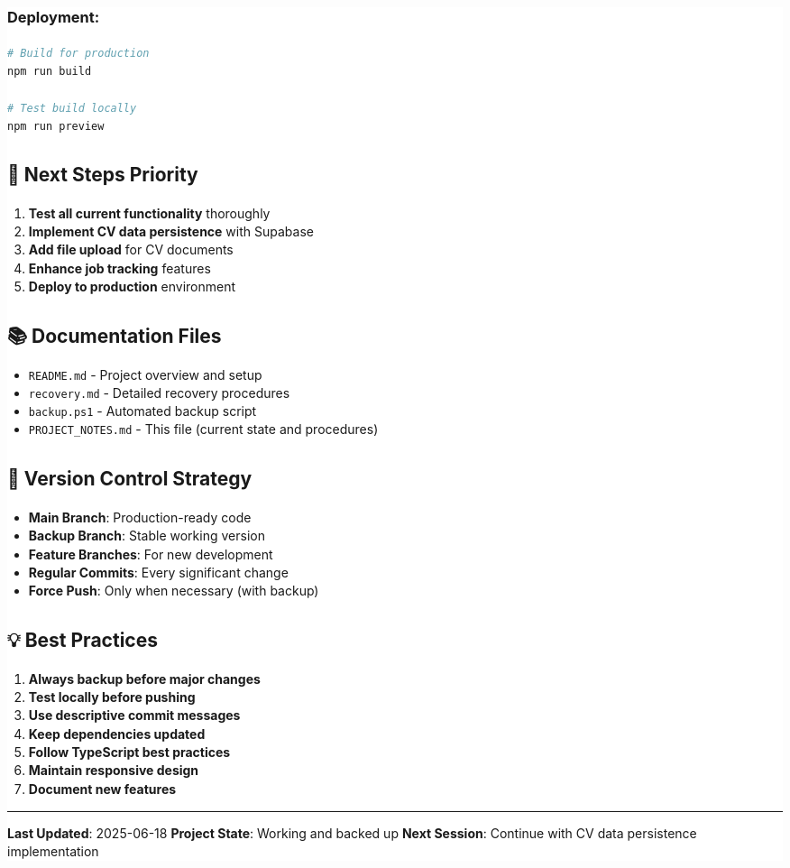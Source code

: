 ### **Deployment:**
```bash
# Build for production
npm run build

# Test build locally
npm run preview
```

## 🎯 **Next Steps Priority**
1. **Test all current functionality** thoroughly
2. **Implement CV data persistence** with Supabase
3. **Add file upload** for CV documents
4. **Enhance job tracking** features
5. **Deploy to production** environment

## 📚 **Documentation Files**
- `README.md` - Project overview and setup
- `recovery.md` - Detailed recovery procedures
- `backup.ps1` - Automated backup script
- `PROJECT_NOTES.md` - This file (current state and procedures)

## 🔄 **Version Control Strategy**
- **Main Branch**: Production-ready code
- **Backup Branch**: Stable working version
- **Feature Branches**: For new development
- **Regular Commits**: Every significant change
- **Force Push**: Only when necessary (with backup)

## 💡 **Best Practices**
1. **Always backup before major changes**
2. **Test locally before pushing**
3. **Use descriptive commit messages**
4. **Keep dependencies updated**
5. **Follow TypeScript best practices**
6. **Maintain responsive design**
7. **Document new features**

---
**Last Updated**: 2025-06-18
**Project State**: Working and backed up
**Next Session**: Continue with CV data persistence implementation 